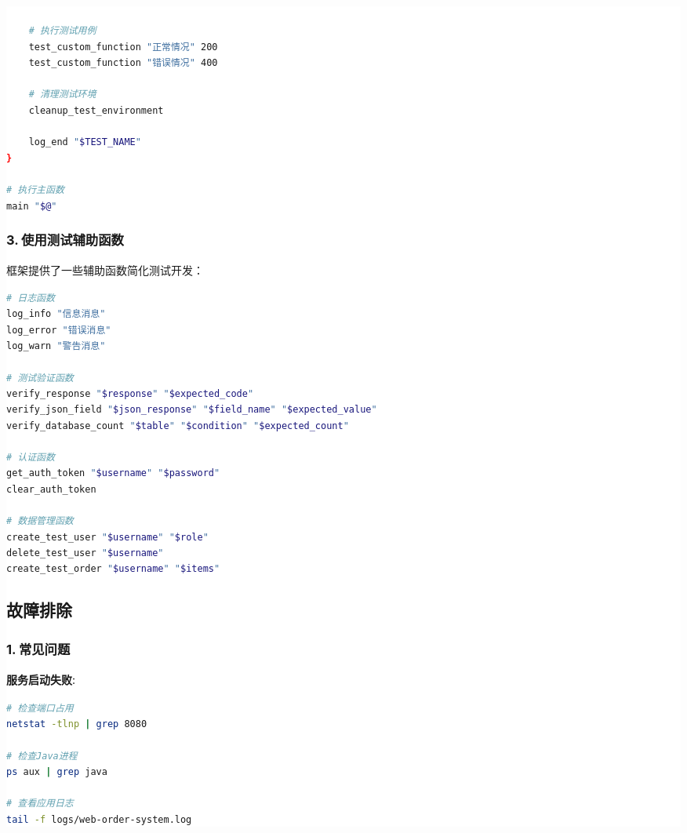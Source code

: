 ```bash

    # 执行测试用例
    test_custom_function "正常情况" 200
    test_custom_function "错误情况" 400

    # 清理测试环境
    cleanup_test_environment

    log_end "$TEST_NAME"
}

# 执行主函数
main "$@"
```

### 3. 使用测试辅助函数

框架提供了一些辅助函数简化测试开发：

```bash
# 日志函数
log_info "信息消息"
log_error "错误消息"
log_warn "警告消息"

# 测试验证函数
verify_response "$response" "$expected_code"
verify_json_field "$json_response" "$field_name" "$expected_value"
verify_database_count "$table" "$condition" "$expected_count"

# 认证函数
get_auth_token "$username" "$password"
clear_auth_token

# 数据管理函数
create_test_user "$username" "$role"
delete_test_user "$username"
create_test_order "$username" "$items"
```

## 故障排除

### 1. 常见问题

**服务启动失败**:
```bash
# 检查端口占用
netstat -tlnp | grep 8080

# 检查Java进程
ps aux | grep java

# 查看应用日志
tail -f logs/web-order-system.log
```
